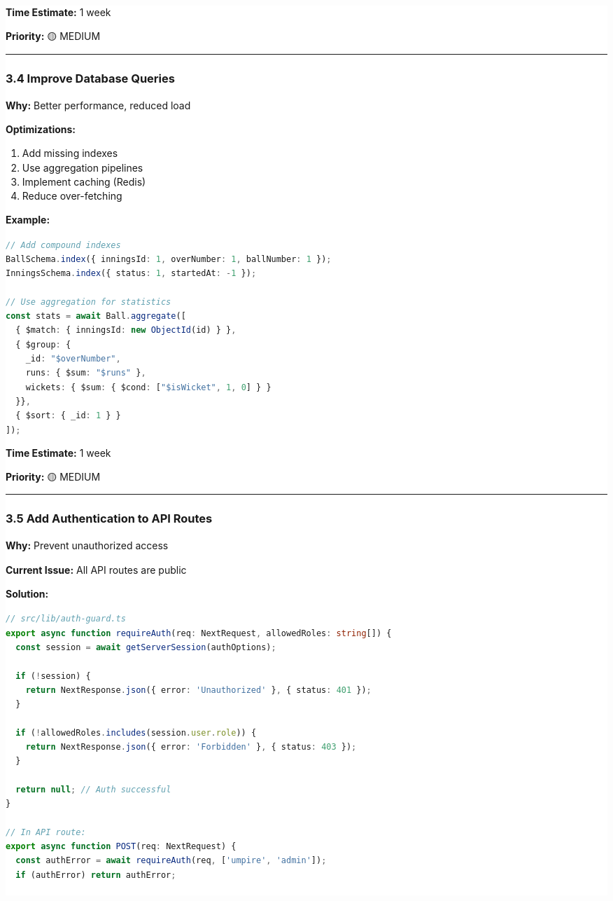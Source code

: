 **Time Estimate:** 1 week

**Priority:** 🟡 MEDIUM

---

### 3.4 Improve Database Queries

**Why:** Better performance, reduced load

**Optimizations:**
1. Add missing indexes
2. Use aggregation pipelines
3. Implement caching (Redis)
4. Reduce over-fetching

**Example:**
```typescript
// Add compound indexes
BallSchema.index({ inningsId: 1, overNumber: 1, ballNumber: 1 });
InningsSchema.index({ status: 1, startedAt: -1 });

// Use aggregation for statistics
const stats = await Ball.aggregate([
  { $match: { inningsId: new ObjectId(id) } },
  { $group: {
    _id: "$overNumber",
    runs: { $sum: "$runs" },
    wickets: { $sum: { $cond: ["$isWicket", 1, 0] } }
  }},
  { $sort: { _id: 1 } }
]);
```

**Time Estimate:** 1 week

**Priority:** 🟡 MEDIUM

---

### 3.5 Add Authentication to API Routes

**Why:** Prevent unauthorized access

**Current Issue:** All API routes are public

**Solution:**
```typescript
// src/lib/auth-guard.ts
export async function requireAuth(req: NextRequest, allowedRoles: string[]) {
  const session = await getServerSession(authOptions);
  
  if (!session) {
    return NextResponse.json({ error: 'Unauthorized' }, { status: 401 });
  }
  
  if (!allowedRoles.includes(session.user.role)) {
    return NextResponse.json({ error: 'Forbidden' }, { status: 403 });
  }
  
  return null; // Auth successful
}

// In API route:
export async function POST(req: NextRequest) {
  const authError = await requireAuth(req, ['umpire', 'admin']);
  if (authError) return authError;
  
```